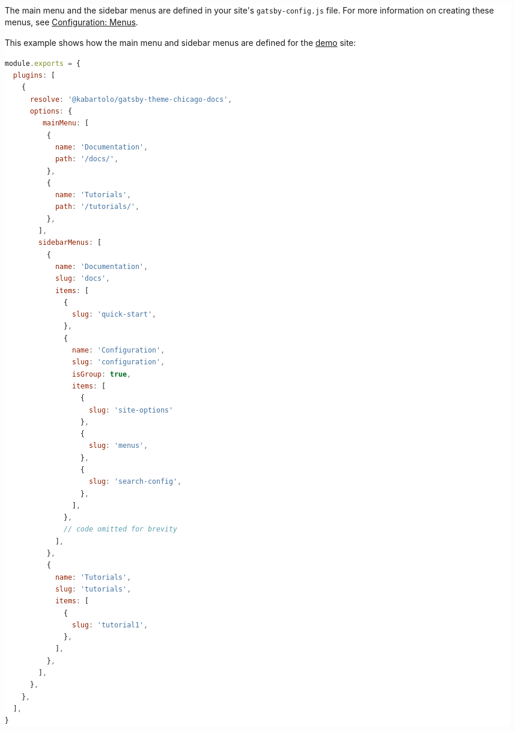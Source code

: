 The main menu and the sidebar menus are defined in your site's `gatsby-config.js` file. For more information on creating these menus, see <a href="https://kabartolo.github.io/chicago-docs-demo/docs/configuration/menus">Configuration: Menus</a>.

This example shows how the main menu and sidebar menus are defined for the <a href="https://kabartolo.github.io/chicago-docs-demo/">demo</a> site:

```js {6,16}num
module.exports = {
  plugins: [
    {
      resolve: '@kabartolo/gatsby-theme-chicago-docs',
      options: {
         mainMenu: [
          {
            name: 'Documentation',
            path: '/docs/',
          },
          {
            name: 'Tutorials',
            path: '/tutorials/',
          },
        ],
        sidebarMenus: [
          {
            name: 'Documentation',
            slug: 'docs',
            items: [
              {
                slug: 'quick-start',
              },
              {
                name: 'Configuration',
                slug: 'configuration',
                isGroup: true,
                items: [
                  {
                    slug: 'site-options'
                  },
                  {
                    slug: 'menus',
                  },
                  {
                    slug: 'search-config',
                  },
                ],
              },
              // code omitted for brevity                 
            ],
          },
          {
            name: 'Tutorials',
            slug: 'tutorials',
            items: [
              {
                slug: 'tutorial1',
              },
            ],
          },
        ],
      },  
    },
  ],
}

```